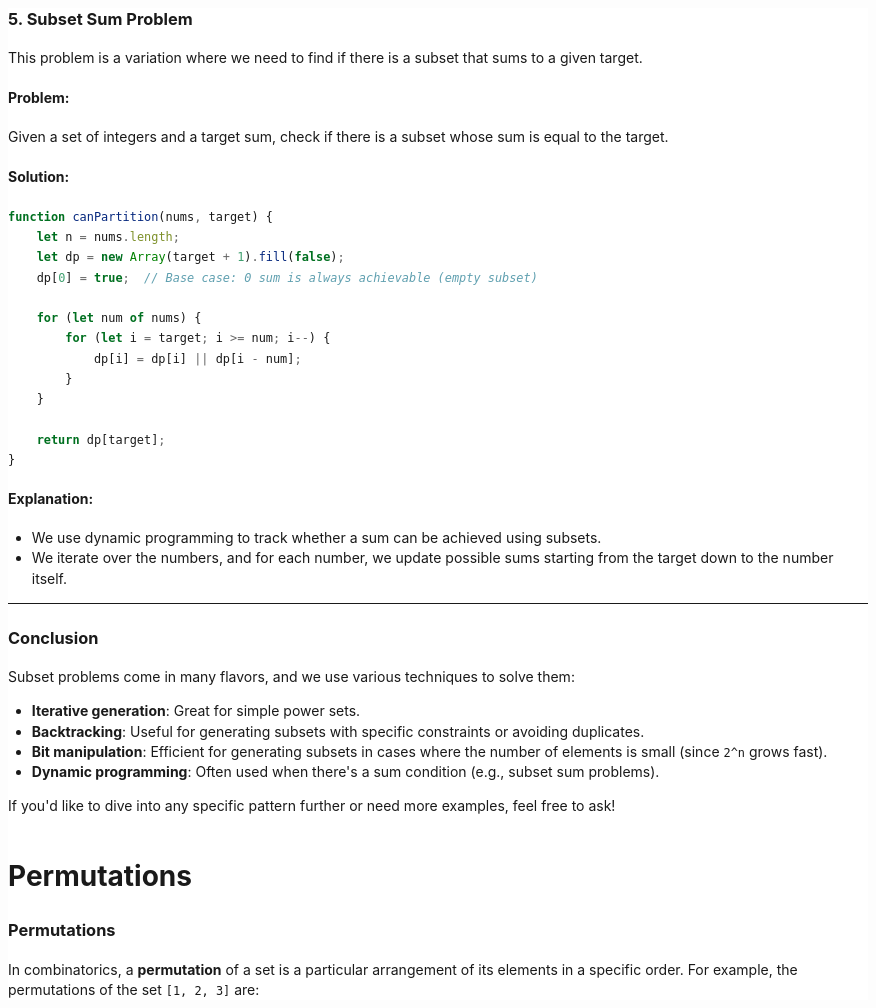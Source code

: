 ### 5. **Subset Sum Problem**

This problem is a variation where we need to find if there is a subset that sums to a given target.

#### Problem:

Given a set of integers and a target sum, check if there is a subset whose sum is equal to the target.

#### Solution:

```js
function canPartition(nums, target) {
    let n = nums.length;
    let dp = new Array(target + 1).fill(false);
    dp[0] = true;  // Base case: 0 sum is always achievable (empty subset)
    
    for (let num of nums) {
        for (let i = target; i >= num; i--) {
            dp[i] = dp[i] || dp[i - num];
        }
    }
    
    return dp[target];
}
```

#### Explanation:

* We use dynamic programming to track whether a sum can be achieved using subsets.
* We iterate over the numbers, and for each number, we update possible sums starting from the target down to the number itself.

---

### Conclusion

Subset problems come in many flavors, and we use various techniques to solve them:

* **Iterative generation**: Great for simple power sets.
* **Backtracking**: Useful for generating subsets with specific constraints or avoiding duplicates.
* **Bit manipulation**: Efficient for generating subsets in cases where the number of elements is small (since `2^n` grows fast).
* **Dynamic programming**: Often used when there's a sum condition (e.g., subset sum problems).

If you'd like to dive into any specific pattern further or need more examples, feel free to ask!


# Permutations

### Permutations

In combinatorics, a **permutation** of a set is a particular arrangement of its elements in a specific order. For example, the permutations of the set `[1, 2, 3]` are:
